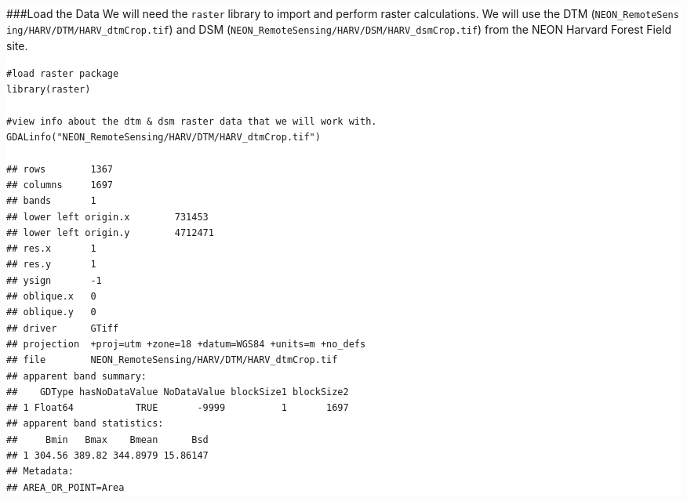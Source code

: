 ###Load the Data 
We will need the `raster` library to import and perform raster calculations. We
will use the DTM (`NEON_RemoteSensing/HARV/DTM/HARV_dtmCrop.tif`) and DSM 
(`NEON_RemoteSensing/HARV/DSM/HARV_dsmCrop.tif`) from the NEON Harvard Forest 
Field site.


    #load raster package
    library(raster)
    
    #view info about the dtm & dsm raster data that we will work with.
    GDALinfo("NEON_RemoteSensing/HARV/DTM/HARV_dtmCrop.tif")

    ## rows        1367 
    ## columns     1697 
    ## bands       1 
    ## lower left origin.x        731453 
    ## lower left origin.y        4712471 
    ## res.x       1 
    ## res.y       1 
    ## ysign       -1 
    ## oblique.x   0 
    ## oblique.y   0 
    ## driver      GTiff 
    ## projection  +proj=utm +zone=18 +datum=WGS84 +units=m +no_defs 
    ## file        NEON_RemoteSensing/HARV/DTM/HARV_dtmCrop.tif 
    ## apparent band summary:
    ##    GDType hasNoDataValue NoDataValue blockSize1 blockSize2
    ## 1 Float64           TRUE       -9999          1       1697
    ## apparent band statistics:
    ##     Bmin   Bmax    Bmean      Bsd
    ## 1 304.56 389.82 344.8979 15.86147
    ## Metadata:
    ## AREA_OR_POINT=Area
